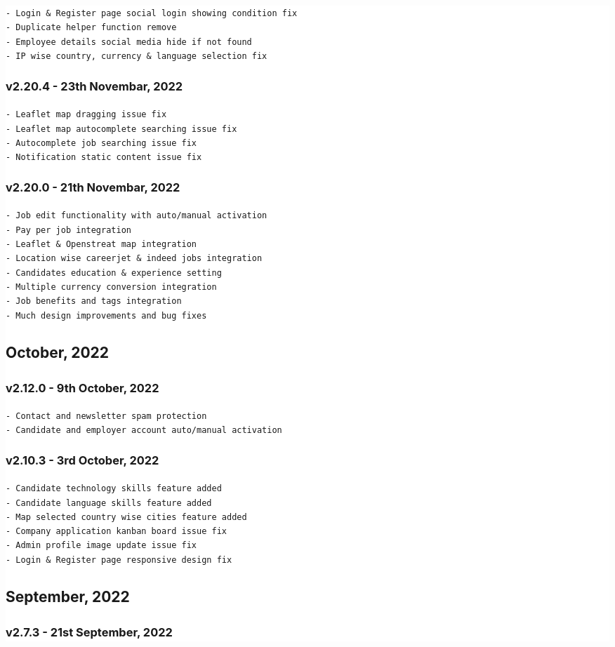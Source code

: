 ```
- Login & Register page social login showing condition fix
- Duplicate helper function remove
- Employee details social media hide if not found
- IP wise country, currency & language selection fix
```

### v2.20.4 - 23th Novembar, 2022

```
- Leaflet map dragging issue fix
- Leaflet map autocomplete searching issue fix
- Autocomplete job searching issue fix
- Notification static content issue fix
```

### v2.20.0 - 21th Novembar, 2022

```
- Job edit functionality with auto/manual activation
- Pay per job integration
- Leaflet & Openstreat map integration
- Location wise careerjet & indeed jobs integration
- Candidates education & experience setting
- Multiple currency conversion integration
- Job benefits and tags integration
- Much design improvements and bug fixes
```

## October, 2022

### v2.12.0 - 9th October, 2022

```
- Contact and newsletter spam protection
- Candidate and employer account auto/manual activation
```

### v2.10.3 - 3rd October, 2022

```
- Candidate technology skills feature added
- Candidate language skills feature added
- Map selected country wise cities feature added
- Company application kanban board issue fix
- Admin profile image update issue fix
- Login & Register page responsive design fix
```

## September, 2022

### v2.7.3 - 21st September, 2022
